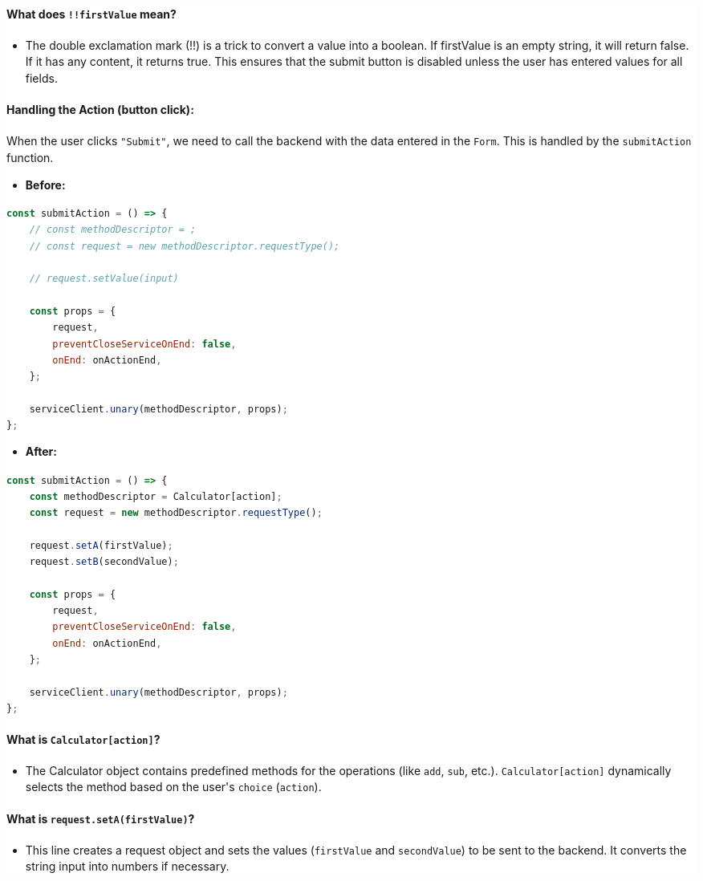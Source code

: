 #### What does `!!firstValue` mean?
* The double exclamation mark (!!) is a trick to convert a value into a boolean. If firstValue is an empty string, it will return false. If it has any content, it returns true. This ensures that the submit button is disabled unless the user has entered values for all fields.

#### Handling the Action (button click):
When the user clicks `"Submit"`, we need to call the backend with the data entered in the `Form`. This is handled by the `submitAction` function.
- **Before:**
```jsx
const submitAction = () => {
    // const methodDescriptor = ;
    // const request = new methodDescriptor.requestType();

    // request.setValue(input)

    const props = {
        request,
        preventCloseServiceOnEnd: false,
        onEnd: onActionEnd,
    };

    serviceClient.unary(methodDescriptor, props);
};
```

- **After:**
```jsx
const submitAction = () => {
    const methodDescriptor = Calculator[action];
    const request = new methodDescriptor.requestType();

    request.setA(firstValue);
    request.setB(secondValue);

    const props = {
        request,
        preventCloseServiceOnEnd: false,
        onEnd: onActionEnd,
    };

    serviceClient.unary(methodDescriptor, props);
};
```
#### What is `Calculator[action]`?
* The Calculator object contains predefined methods for the operations (like `add`, `sub`, etc.). `Calculator[action]` dynamically selects the method based on the user's `choice` (`action`).

#### What is `request.setA(firstValue)`?
* This line creates a request object and sets the values (`firstValue` and `secondValue`) to be sent to the backend. It converts the string input into numbers if necessary.
